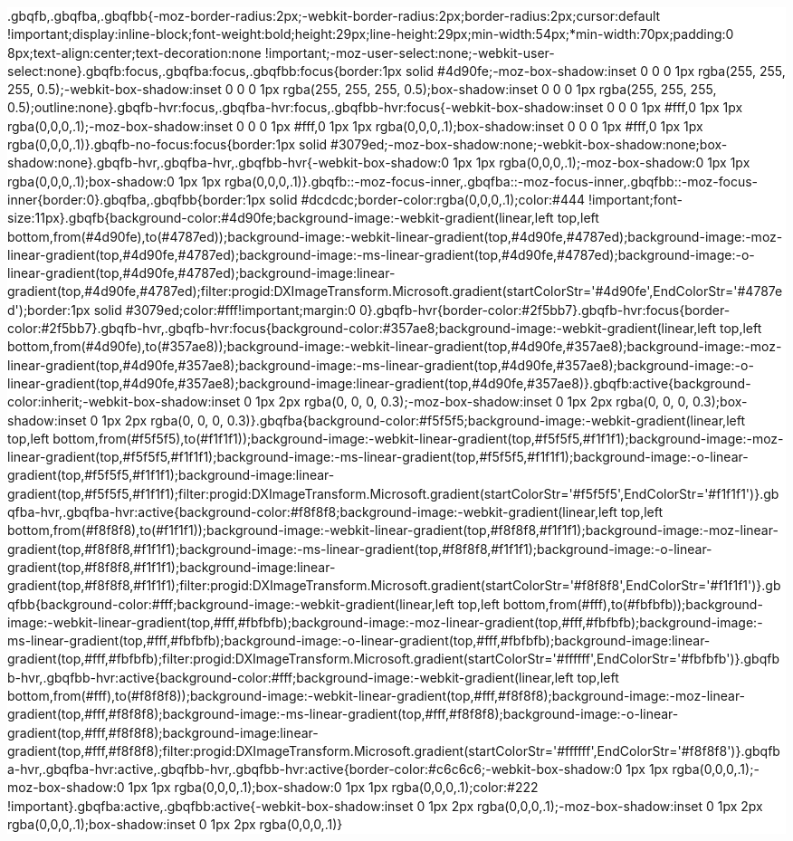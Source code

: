 .gbqfb,.gbqfba,.gbqfbb{-moz-border-radius:2px;-webkit-border-radius:2px;border-radius:2px;cursor:default !important;display:inline-block;font-weight:bold;height:29px;line-height:29px;min-width:54px;*min-width:70px;padding:0 8px;text-align:center;text-decoration:none !important;-moz-user-select:none;-webkit-user-select:none}.gbqfb:focus,.gbqfba:focus,.gbqfbb:focus{border:1px solid #4d90fe;-moz-box-shadow:inset 0 0 0 1px rgba(255, 255, 255, 0.5);-webkit-box-shadow:inset 0 0 0 1px rgba(255, 255, 255, 0.5);box-shadow:inset 0 0 0 1px rgba(255, 255, 255, 0.5);outline:none}.gbqfb-hvr:focus,.gbqfba-hvr:focus,.gbqfbb-hvr:focus{-webkit-box-shadow:inset 0 0 0 1px #fff,0 1px 1px rgba(0,0,0,.1);-moz-box-shadow:inset 0 0 0 1px #fff,0 1px 1px rgba(0,0,0,.1);box-shadow:inset 0 0 0 1px #fff,0 1px 1px rgba(0,0,0,.1)}.gbqfb-no-focus:focus{border:1px solid #3079ed;-moz-box-shadow:none;-webkit-box-shadow:none;box-shadow:none}.gbqfb-hvr,.gbqfba-hvr,.gbqfbb-hvr{-webkit-box-shadow:0 1px 1px rgba(0,0,0,.1);-moz-box-shadow:0 1px 1px rgba(0,0,0,.1);box-shadow:0 1px 1px rgba(0,0,0,.1)}.gbqfb::-moz-focus-inner,.gbqfba::-moz-focus-inner,.gbqfbb::-moz-focus-inner{border:0}.gbqfba,.gbqfbb{border:1px solid #dcdcdc;border-color:rgba(0,0,0,.1);color:#444 !important;font-size:11px}.gbqfb{background-color:#4d90fe;background-image:-webkit-gradient(linear,left top,left bottom,from(#4d90fe),to(#4787ed));background-image:-webkit-linear-gradient(top,#4d90fe,#4787ed);background-image:-moz-linear-gradient(top,#4d90fe,#4787ed);background-image:-ms-linear-gradient(top,#4d90fe,#4787ed);background-image:-o-linear-gradient(top,#4d90fe,#4787ed);background-image:linear-gradient(top,#4d90fe,#4787ed);filter:progid:DXImageTransform.Microsoft.gradient(startColorStr='#4d90fe',EndColorStr='#4787ed');border:1px solid #3079ed;color:#fff!important;margin:0 0}.gbqfb-hvr{border-color:#2f5bb7}.gbqfb-hvr:focus{border-color:#2f5bb7}.gbqfb-hvr,.gbqfb-hvr:focus{background-color:#357ae8;background-image:-webkit-gradient(linear,left top,left bottom,from(#4d90fe),to(#357ae8));background-image:-webkit-linear-gradient(top,#4d90fe,#357ae8);background-image:-moz-linear-gradient(top,#4d90fe,#357ae8);background-image:-ms-linear-gradient(top,#4d90fe,#357ae8);background-image:-o-linear-gradient(top,#4d90fe,#357ae8);background-image:linear-gradient(top,#4d90fe,#357ae8)}.gbqfb:active{background-color:inherit;-webkit-box-shadow:inset 0 1px 2px rgba(0, 0, 0, 0.3);-moz-box-shadow:inset 0 1px 2px rgba(0, 0, 0, 0.3);box-shadow:inset 0 1px 2px rgba(0, 0, 0, 0.3)}.gbqfba{background-color:#f5f5f5;background-image:-webkit-gradient(linear,left top,left bottom,from(#f5f5f5),to(#f1f1f1));background-image:-webkit-linear-gradient(top,#f5f5f5,#f1f1f1);background-image:-moz-linear-gradient(top,#f5f5f5,#f1f1f1);background-image:-ms-linear-gradient(top,#f5f5f5,#f1f1f1);background-image:-o-linear-gradient(top,#f5f5f5,#f1f1f1);background-image:linear-gradient(top,#f5f5f5,#f1f1f1);filter:progid:DXImageTransform.Microsoft.gradient(startColorStr='#f5f5f5',EndColorStr='#f1f1f1')}.gbqfba-hvr,.gbqfba-hvr:active{background-color:#f8f8f8;background-image:-webkit-gradient(linear,left top,left bottom,from(#f8f8f8),to(#f1f1f1));background-image:-webkit-linear-gradient(top,#f8f8f8,#f1f1f1);background-image:-moz-linear-gradient(top,#f8f8f8,#f1f1f1);background-image:-ms-linear-gradient(top,#f8f8f8,#f1f1f1);background-image:-o-linear-gradient(top,#f8f8f8,#f1f1f1);background-image:linear-gradient(top,#f8f8f8,#f1f1f1);filter:progid:DXImageTransform.Microsoft.gradient(startColorStr='#f8f8f8',EndColorStr='#f1f1f1')}.gbqfbb{background-color:#fff;background-image:-webkit-gradient(linear,left top,left bottom,from(#fff),to(#fbfbfb));background-image:-webkit-linear-gradient(top,#fff,#fbfbfb);background-image:-moz-linear-gradient(top,#fff,#fbfbfb);background-image:-ms-linear-gradient(top,#fff,#fbfbfb);background-image:-o-linear-gradient(top,#fff,#fbfbfb);background-image:linear-gradient(top,#fff,#fbfbfb);filter:progid:DXImageTransform.Microsoft.gradient(startColorStr='#ffffff',EndColorStr='#fbfbfb')}.gbqfbb-hvr,.gbqfbb-hvr:active{background-color:#fff;background-image:-webkit-gradient(linear,left top,left bottom,from(#fff),to(#f8f8f8));background-image:-webkit-linear-gradient(top,#fff,#f8f8f8);background-image:-moz-linear-gradient(top,#fff,#f8f8f8);background-image:-ms-linear-gradient(top,#fff,#f8f8f8);background-image:-o-linear-gradient(top,#fff,#f8f8f8);background-image:linear-gradient(top,#fff,#f8f8f8);filter:progid:DXImageTransform.Microsoft.gradient(startColorStr='#ffffff',EndColorStr='#f8f8f8')}.gbqfba-hvr,.gbqfba-hvr:active,.gbqfbb-hvr,.gbqfbb-hvr:active{border-color:#c6c6c6;-webkit-box-shadow:0 1px 1px rgba(0,0,0,.1);-moz-box-shadow:0 1px 1px rgba(0,0,0,.1);box-shadow:0 1px 1px rgba(0,0,0,.1);color:#222 !important}.gbqfba:active,.gbqfbb:active{-webkit-box-shadow:inset 0 1px 2px rgba(0,0,0,.1);-moz-box-shadow:inset 0 1px 2px rgba(0,0,0,.1);box-shadow:inset 0 1px 2px rgba(0,0,0,.1)}